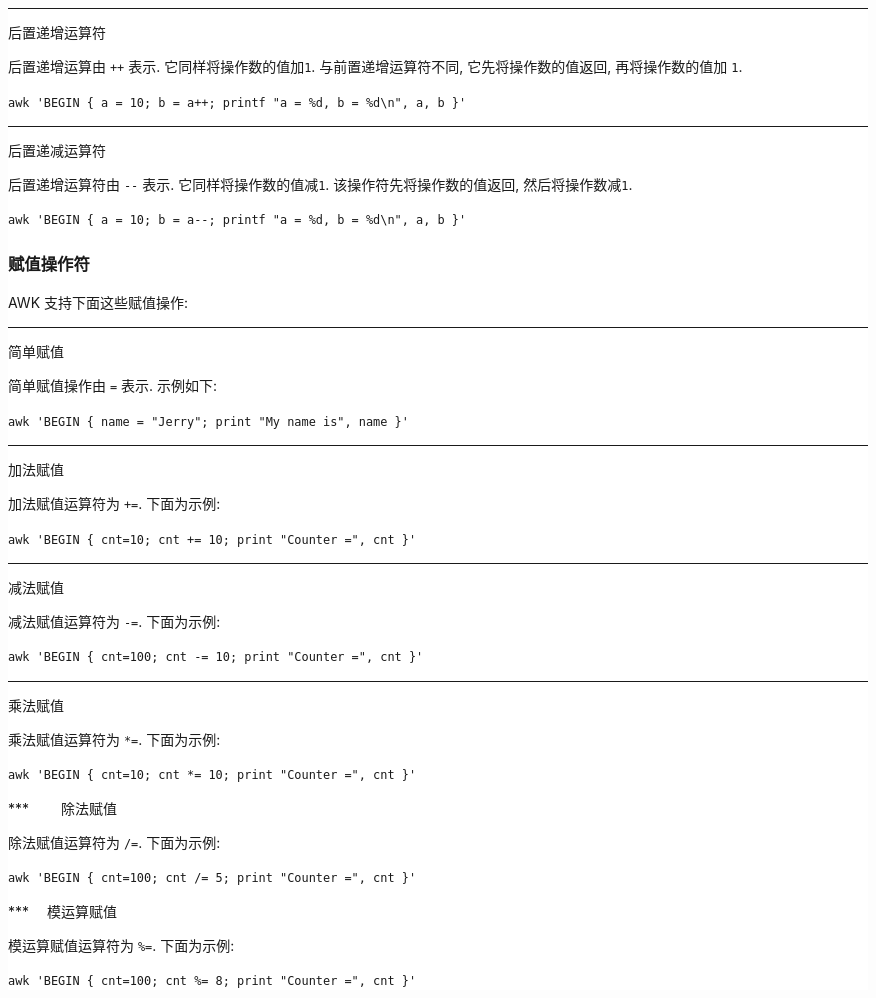 ***
后置递增运算符 　　

后置递增运算由 `++` 表示. 它同样将操作数的值加`1`. 与前置递增运算符不同, 它先将操作数的值返回, 再将操作数的值加 `1`.

`awk 'BEGIN { a = 10; b = a++; printf "a = %d, b = %d\n", a, b }'`

***
后置递减运算符　　

后置递增运算符由 `--` 表示. 它同样将操作数的值减`1`. 该操作符先将操作数的值返回, 然后将操作数减`1`.

`awk 'BEGIN { a = 10; b = a--; printf "a = %d, b = %d\n", a, b }'`

### 赋值操作符　　

AWK 支持下面这些赋值操作: 　

***
简单赋值　　

简单赋值操作由 `=` 表示. 示例如下: 　　

`awk 'BEGIN { name = "Jerry"; print "My name is", name }'`

***
加法赋值　　

加法赋值运算符为 `+=`. 下面为示例:  　　

`awk 'BEGIN { cnt=10; cnt += 10; print "Counter =", cnt }'`

***
减法赋值　　

减法赋值运算符为 `-=`. 下面为示例:  　　

`awk 'BEGIN { cnt=100; cnt -= 10; print "Counter =", cnt }'`

***
乘法赋值　　

乘法赋值运算符为 `*=`. 下面为示例:  　　

`awk 'BEGIN { cnt=10; cnt *= 10; print "Counter =", cnt }'`

***　　
除法赋值　　

除法赋值运算符为 `/=`. 下面为示例: 　　

`awk 'BEGIN { cnt=100; cnt /= 5; print "Counter =", cnt }'`

***　
模运算赋值　　

模运算赋值运算符为 `%=`. 下面为示例:  　　

`awk 'BEGIN { cnt=100; cnt %= 8; print "Counter =", cnt }'`
